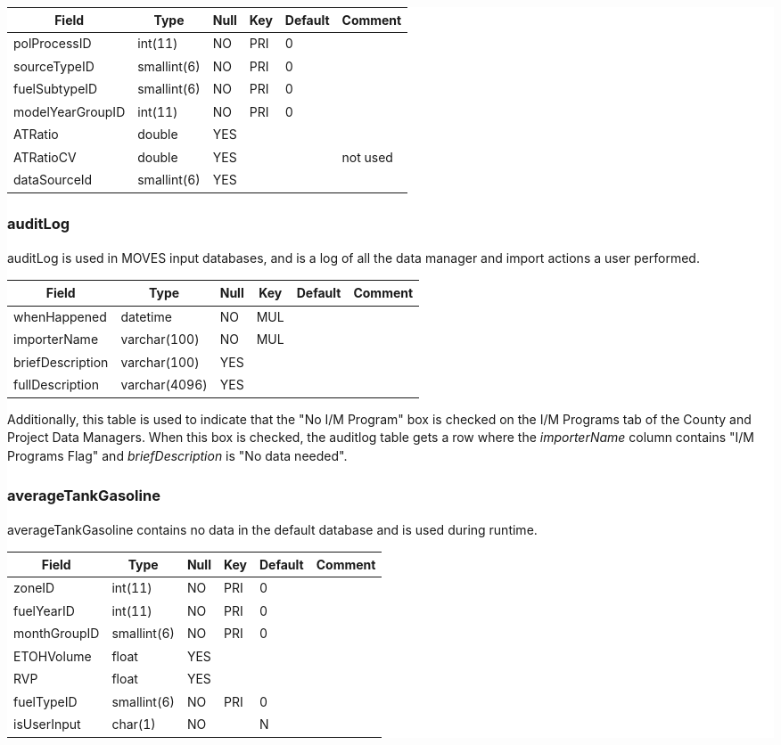 | Field            | Type        | Null | Key  | Default | Comment  |
| ---------------- | ----------- | ---- | ---- | ------- | -------- |
| polProcessID     | int(11)     | NO   | PRI  | 0       |          |
| sourceTypeID     | smallint(6) | NO   | PRI  | 0       |          |
| fuelSubtypeID    | smallint(6) | NO   | PRI  | 0       |          |
| modelYearGroupID | int(11)     | NO   | PRI  | 0       |          |
| ATRatio          | double      | YES  |      |         |          |
| ATRatioCV        | double      | YES  |      |         | not used |
| dataSourceId     | smallint(6) | YES  |      |         |          |

### auditLog

auditLog is used in MOVES input databases, and is a log of all the data manager and import actions a user performed.

| Field            | Type          | Null | Key | Default | Comment |
| ---------------- | ------------- | ---- | --- | ------- | ------- |
| whenHappened     | datetime      | NO   | MUL |         |         |
| importerName     | varchar(100)  | NO   | MUL |         |         |
| briefDescription | varchar(100)  | YES  |     |         |         |
| fullDescription  | varchar(4096) | YES  |     |         |         |

 Additionally, this table is used to indicate that the "No I/M Program" box is checked on the I/M Programs tab of the County and Project Data Managers. When this box is checked, the auditlog table gets a row where the *importerName* column contains "I/M Programs Flag" and *briefDescription* is "No data needed".

### averageTankGasoline

averageTankGasoline  contains no data in the default database and is used during runtime.

| Field        | Type        | Null | Key  | Default | Comment |
| ------------ | ----------- | ---- | ---- | ------- | ------- |
| zoneID       | int(11)     | NO   | PRI  | 0       |         |
| fuelYearID   | int(11)     | NO   | PRI  | 0       |         |
| monthGroupID | smallint(6) | NO   | PRI  | 0       |         |
| ETOHVolume   | float       | YES  |      |         |         |
| RVP          | float       | YES  |      |         |         |
| fuelTypeID   | smallint(6) | NO   | PRI  | 0       |         |
| isUserInput  | char(1)     | NO   |      | N       |         |
